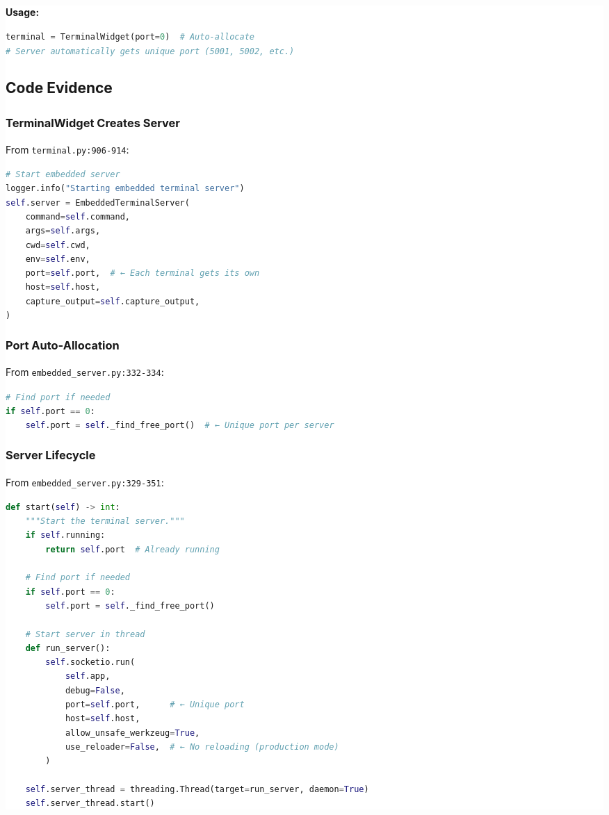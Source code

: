 **Usage:**
```python
terminal = TerminalWidget(port=0)  # Auto-allocate
# Server automatically gets unique port (5001, 5002, etc.)
```

## Code Evidence

### TerminalWidget Creates Server

From `terminal.py:906-914`:
```python
# Start embedded server
logger.info("Starting embedded terminal server")
self.server = EmbeddedTerminalServer(
    command=self.command,
    args=self.args,
    cwd=self.cwd,
    env=self.env,
    port=self.port,  # ← Each terminal gets its own
    host=self.host,
    capture_output=self.capture_output,
)
```

### Port Auto-Allocation

From `embedded_server.py:332-334`:
```python
# Find port if needed
if self.port == 0:
    self.port = self._find_free_port()  # ← Unique port per server
```

### Server Lifecycle

From `embedded_server.py:329-351`:
```python
def start(self) -> int:
    """Start the terminal server."""
    if self.running:
        return self.port  # Already running

    # Find port if needed
    if self.port == 0:
        self.port = self._find_free_port()

    # Start server in thread
    def run_server():
        self.socketio.run(
            self.app,
            debug=False,
            port=self.port,      # ← Unique port
            host=self.host,
            allow_unsafe_werkzeug=True,
            use_reloader=False,  # ← No reloading (production mode)
        )

    self.server_thread = threading.Thread(target=run_server, daemon=True)
    self.server_thread.start()
```
